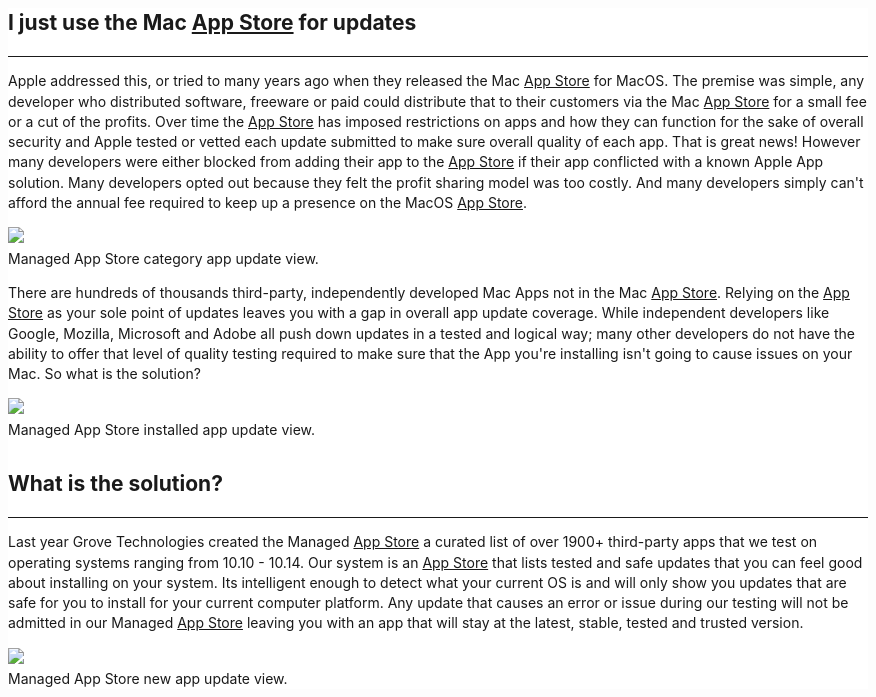 ## I just use the Mac [App Store](https://grovetech.co/products/hosted/munki/#saas) for updates
---
Apple addressed this, or tried to many years ago when they released the Mac [App Store](https://grovetech.co/products/hosted/munki/#saas) for MacOS. The premise was simple, any developer who distributed software, freeware or paid could distribute that to their customers via the Mac [App Store](https://grovetech.co/products/hosted/munki/#saas) for a small fee or a cut of the profits. Over time the [App Store](https://grovetech.co/products/hosted/munki/#saas) has imposed restrictions on apps and how they can function for the sake of overall security and Apple tested or vetted each update submitted to make sure overall quality of each app. That is great news! However many developers were either blocked from adding their app to the [App Store](https://grovetech.co/products/hosted/munki/#saas) if their app conflicted with a known Apple App solution. Many developers opted out because they felt the profit sharing model was too costly. And many developers simply can't afford the annual fee required to keep up a presence on the MacOS [App Store](https://grovetech.co/products/hosted/munki/#saas). 


<img src="{{ site.site_cdn }}/assets/images/blog/2018/appstore/2.png" class="img-fluid rounded m-2" width="950" />
<div class="text-center"><span class="muted font-arial small-text">Managed App Store category app update view.</span></div>


There are hundreds of thousands third-party, independently developed Mac Apps not in the Mac [App Store](https://grovetech.co/products/hosted/munki/#saas). Relying on the [App Store](https://grovetech.co/products/hosted/munki/#saas) as your sole point of updates leaves you with a gap in overall app update coverage. While independent developers like Google, Mozilla, Microsoft and Adobe all push down updates in a tested and logical way; many other developers do not have the ability to offer that level of quality testing required to make sure that the App you're installing isn't going to cause issues on your Mac. So what is the solution?

<img src="{{ site.site_cdn }}/assets/images/blog/2018/appstore/3.png" class="img-fluid rounded m-2" width="950" />
<div class="text-center"><span class="muted font-arial small-text text-center">Managed App Store installed app update view.</span></div>

## What is the solution?
---
Last year Grove Technologies created the Managed [App Store](https://grovetech.co/products/hosted/munki/#saas) a curated list of over 1900+ third-party apps that we test on operating systems ranging from 10.10 - 10.14. Our system is an [App Store](https://grovetech.co/products/hosted/munki/#saas) that lists tested and safe updates that you can feel good about installing on your system. Its intelligent enough to detect what your current OS is and will only show you updates that are safe for you to install for your current computer platform. Any update that causes an error or issue during our testing will not be admitted in our Managed [App Store](https://grovetech.co/products/hosted/munki/#saas) leaving you with an app that will stay at the latest, stable, tested and trusted version. 


<img src="{{ site.site_cdn }}/assets/images/blog/2018/appstore/4.png" class="img-fluid rounded m-2" width="950" />
<div class="text-center"><span class="muted font-arial small-text text-center">Managed App Store new app update view.</span></div>

